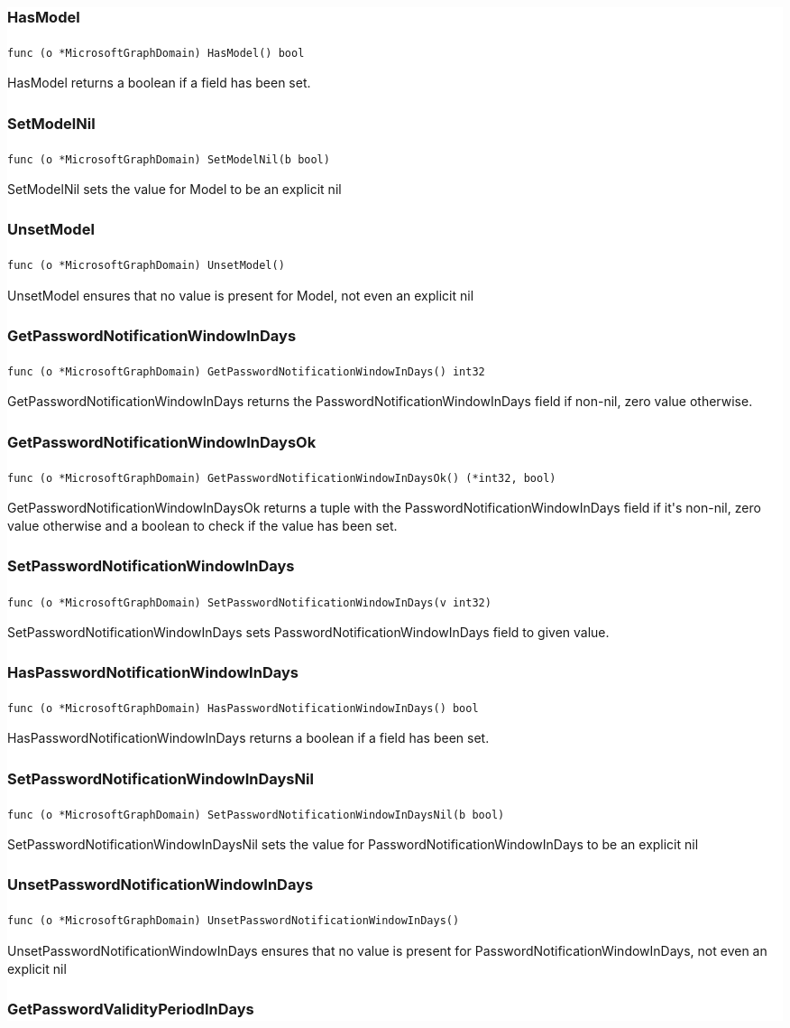 ### HasModel

`func (o *MicrosoftGraphDomain) HasModel() bool`

HasModel returns a boolean if a field has been set.

### SetModelNil

`func (o *MicrosoftGraphDomain) SetModelNil(b bool)`

 SetModelNil sets the value for Model to be an explicit nil

### UnsetModel
`func (o *MicrosoftGraphDomain) UnsetModel()`

UnsetModel ensures that no value is present for Model, not even an explicit nil
### GetPasswordNotificationWindowInDays

`func (o *MicrosoftGraphDomain) GetPasswordNotificationWindowInDays() int32`

GetPasswordNotificationWindowInDays returns the PasswordNotificationWindowInDays field if non-nil, zero value otherwise.

### GetPasswordNotificationWindowInDaysOk

`func (o *MicrosoftGraphDomain) GetPasswordNotificationWindowInDaysOk() (*int32, bool)`

GetPasswordNotificationWindowInDaysOk returns a tuple with the PasswordNotificationWindowInDays field if it's non-nil, zero value otherwise
and a boolean to check if the value has been set.

### SetPasswordNotificationWindowInDays

`func (o *MicrosoftGraphDomain) SetPasswordNotificationWindowInDays(v int32)`

SetPasswordNotificationWindowInDays sets PasswordNotificationWindowInDays field to given value.

### HasPasswordNotificationWindowInDays

`func (o *MicrosoftGraphDomain) HasPasswordNotificationWindowInDays() bool`

HasPasswordNotificationWindowInDays returns a boolean if a field has been set.

### SetPasswordNotificationWindowInDaysNil

`func (o *MicrosoftGraphDomain) SetPasswordNotificationWindowInDaysNil(b bool)`

 SetPasswordNotificationWindowInDaysNil sets the value for PasswordNotificationWindowInDays to be an explicit nil

### UnsetPasswordNotificationWindowInDays
`func (o *MicrosoftGraphDomain) UnsetPasswordNotificationWindowInDays()`

UnsetPasswordNotificationWindowInDays ensures that no value is present for PasswordNotificationWindowInDays, not even an explicit nil
### GetPasswordValidityPeriodInDays
